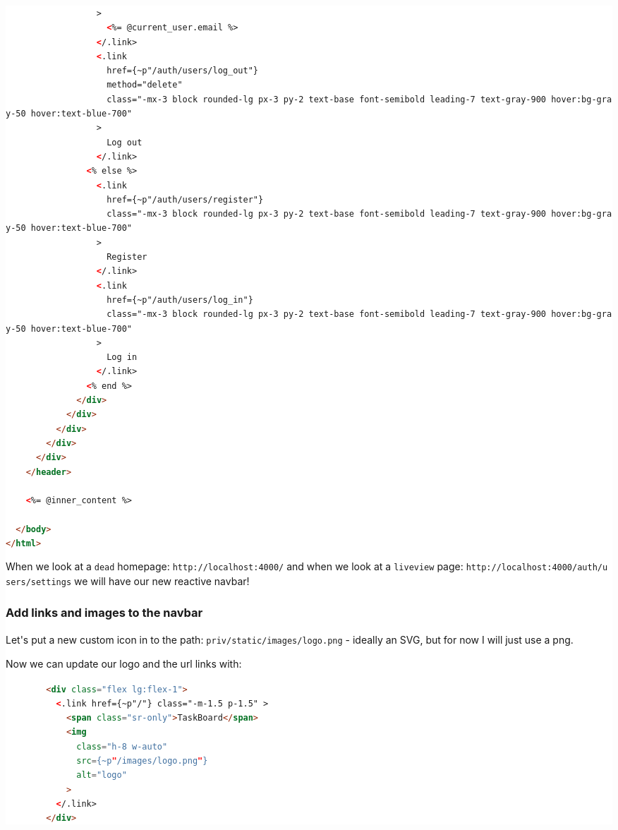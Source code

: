 ```html
                  >
                    <%= @current_user.email %>
                  </.link>
                  <.link
                    href={~p"/auth/users/log_out"}
                    method="delete"
                    class="-mx-3 block rounded-lg px-3 py-2 text-base font-semibold leading-7 text-gray-900 hover:bg-gray-50 hover:text-blue-700"
                  >
                    Log out
                  </.link>
                <% else %>
                  <.link
                    href={~p"/auth/users/register"}
                    class="-mx-3 block rounded-lg px-3 py-2 text-base font-semibold leading-7 text-gray-900 hover:bg-gray-50 hover:text-blue-700"
                  >
                    Register
                  </.link>
                  <.link
                    href={~p"/auth/users/log_in"}
                    class="-mx-3 block rounded-lg px-3 py-2 text-base font-semibold leading-7 text-gray-900 hover:bg-gray-50 hover:text-blue-700"
                  >
                    Log in
                  </.link>
                <% end %>
              </div>
            </div>
          </div>
        </div>
      </div>
    </header>

    <%= @inner_content %>

  </body>
</html>
```

When we look at a `dead` homepage: `http://localhost:4000/` and when we look at a `liveview` page: `http://localhost:4000/auth/users/settings` we will have our new reactive navbar!

### Add links and images to the navbar

Let's put a new custom icon in to the path: `priv/static/images/logo.png` - ideally an SVG, but for now I will just use a png.

Now we can update our logo and the url links with:

```html
        <div class="flex lg:flex-1">
          <.link href={~p"/"} class="-m-1.5 p-1.5" >
            <span class="sr-only">TaskBoard</span>
            <img
              class="h-8 w-auto"
              src={~p"/images/logo.png"}
              alt="logo"
            >
          </.link>
        </div>
```
